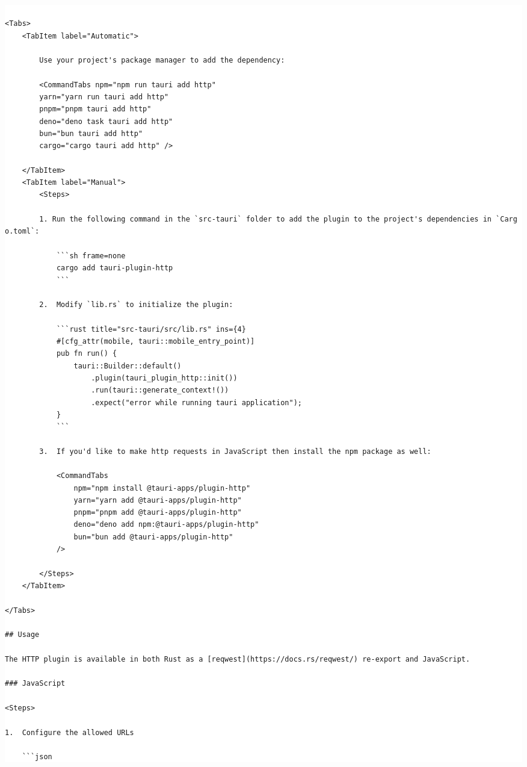 ```

<Tabs>
    <TabItem label="Automatic">

        Use your project's package manager to add the dependency:

        <CommandTabs npm="npm run tauri add http"
        yarn="yarn run tauri add http"
        pnpm="pnpm tauri add http"
        deno="deno task tauri add http"
        bun="bun tauri add http"
        cargo="cargo tauri add http" />

    </TabItem>
    <TabItem label="Manual">
        <Steps>

        1. Run the following command in the `src-tauri` folder to add the plugin to the project's dependencies in `Cargo.toml`:

            ```sh frame=none
            cargo add tauri-plugin-http
            ```

        2.  Modify `lib.rs` to initialize the plugin:

            ```rust title="src-tauri/src/lib.rs" ins={4}
            #[cfg_attr(mobile, tauri::mobile_entry_point)]
            pub fn run() {
                tauri::Builder::default()
                    .plugin(tauri_plugin_http::init())
                    .run(tauri::generate_context!())
                    .expect("error while running tauri application");
            }
            ```

        3.  If you'd like to make http requests in JavaScript then install the npm package as well:

            <CommandTabs
                npm="npm install @tauri-apps/plugin-http"
                yarn="yarn add @tauri-apps/plugin-http"
                pnpm="pnpm add @tauri-apps/plugin-http"
                deno="deno add npm:@tauri-apps/plugin-http"
                bun="bun add @tauri-apps/plugin-http"
            />

        </Steps>
    </TabItem>

</Tabs>

## Usage

The HTTP plugin is available in both Rust as a [reqwest](https://docs.rs/reqwest/) re-export and JavaScript.

### JavaScript

<Steps>

1.  Configure the allowed URLs

    ```json
```

[`tauri.conf.json > identifier`]: /reference/config/#identifier
[verify Android applinks]: https://developer.android.com/training/app-links/verify-android-applinks#web-assoc
[universal links]: https://developer.apple.com/documentation/xcode/allowing-apps-and-websites-to-link-to-your-content?language=objc
[single instance]: /plugin/single-instance/
[`register_all`]: https://docs.rs/tauri-plugin-deep-link/2.0.0/tauri_plugin_deep_link/struct.DeepLink.html#method.register_all
[ngrok]: https://ngrok.com/
[`Env::args_os`]: https://docs.rs/tauri/2.0.0/tauri/struct.Env.html#structfield.args_os
[content URIs]: https://developer.android.com/guide/topics/providers/content-provider-basics
[filesystem plugin]: /plugin/file-system/
[NSPrivacyAccessedAPICategoryFileTimestamp]: https://developer.apple.com/documentation/bundleresources/privacy_manifest_files/describing_use_of_required_reason_api#4278393
[C617.1]: https://developer.apple.com/documentation/bundleresources/privacy_manifest_files/describing_use_of_required_reason_api#4278393
[base directory]: /reference/javascript/api/namespacepath/#basedirectory
[path API]: /reference/javascript/api/namespacepath/
[@tauri-apps/plugin-fs - Security]: /reference/javascript/fs/#security
[Command Scopes]: /security/scope/
[Forbidden request headers]: https://fetch.spec.whatwg.org/#terminology-headers
[`log` crate]: https://crates.io/crates/log
[Add a capability to a target]: https://help.apple.com/xcode/mac/current/#/dev88ff319e7